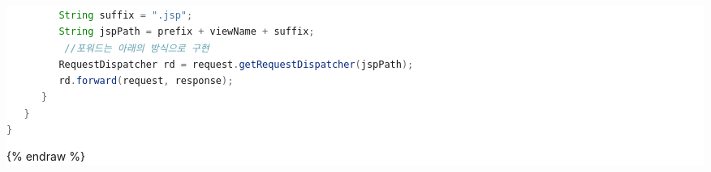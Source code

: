 ```java
         String suffix = ".jsp";
         String jspPath = prefix + viewName + suffix;
          //포워드는 아래의 방식으로 구현
         RequestDispatcher rd = request.getRequestDispatcher(jspPath);
         rd.forward(request, response);
      }
   }
}
```





















 {% endraw %}